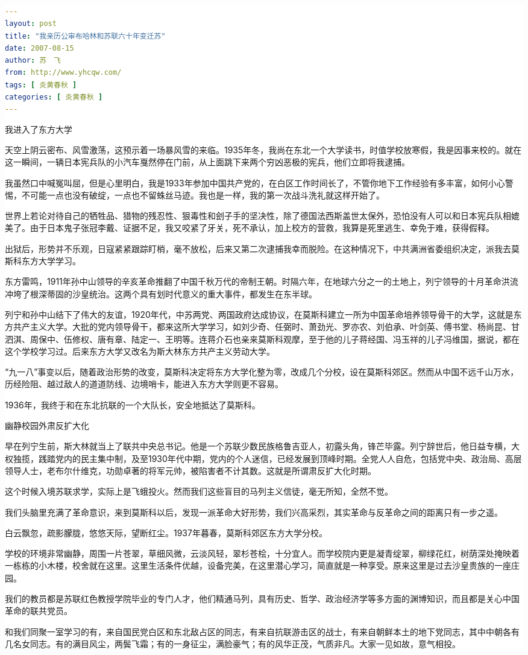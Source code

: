 ```yaml
---
layout: post
title: "我亲历公审布哈林和苏联六十年变迁苏"
date: 2007-08-15
author: 苏　飞
from: http://www.yhcqw.com/
tags: [ 炎黄春秋 ]
categories: [ 炎黄春秋 ]
---
```




我进入了东方大学


天空上阴云密布、风雪激荡，这预示着一场暴风雪的来临。1935年冬，我尚在东北一个大学读书，时值学校放寒假，我是因事来校的。就在这一瞬间，一辆日本宪兵队的小汽车戛然停在门前，从上面跳下来两个穷凶恶极的宪兵，他们立即将我逮捕。


我虽然口中喊冤叫屈，但是心里明白，我是1933年参加中国共产党的，在白区工作时间长了，不管你地下工作经验有多丰富，如何小心警惕，不可能一点也没有破绽，一点也不留蛛丝马迹。我也是一样，我的第一次战斗洗礼就这样开始了。


世界上若论对待自己的牺牲品、猎物的残忍性、狠毒性和刽子手的坚决性，除了德国法西斯盖世太保外，恐怕没有人可以和日本宪兵队相媲美了。由于日本鬼子张冠李戴、证据不足，我又咬紧了牙关，死不承认，加上校方的营救，我算是死里逃生、幸免于难，获得假释。

出狱后，形势并不乐观，日寇紧紧跟踪盯梢，毫不放松，后来又第二次逮捕我幸而脱险。在这种情况下，中共满洲省委组织决定，派我去莫斯科东方大学学习。


东方雷鸣，1911年孙中山领导的辛亥革命推翻了中国千秋万代的帝制王朝。时隔六年，在地球六分之一的土地上，列宁领导的十月革命洪流冲垮了根深蒂固的沙皇统治。这两个具有划时代意义的重大事件，都发生在东半球。


列宁和孙中山结下了伟大的友谊，1920年代，中苏两党、两国政府达成协议，在莫斯科建立一所为中国革命培养领导骨干的大学，这就是东方共产主义大学。大批的党内领导骨干，都来这所大学学习，如刘少奇、任弼时、萧劲光、罗亦农、刘伯承、叶剑英、傅书堂、杨尚昆、甘泗淇、周保中、伍修权、唐有章、陆定一、王明等。连蒋介石也亲来莫斯科观摩，至于他的儿子蒋经国、冯玉祥的儿子冯维国，据说，都在这个学校学习过。后来东方大学又改名为斯大林东方共产主义劳动大学。


“九一八”事变以后，随着政治形势的改变，莫斯科决定将东方大学化整为零，改成几个分校，设在莫斯科郊区。然而从中国不远千山万水，历经险阻、越过敌人的道道防线、边境哨卡，能进入东方大学则更不容易。

1936年，我终于和在东北抗联的一个大队长，安全地抵达了莫斯科。

幽静校园外肃反扩大化


早在列宁生前，斯大林就当上了联共中央总书记。他是一个苏联少数民族格鲁吉亚人，初露头角，锋芒毕露。列宁辞世后，他日益专横，大权独揽，践踏党内的民主集中制，及至1930年代中期，党内的个人迷信，已经发展到顶峰时期。全党人人自危，包括党中央、政治局、高层领导人士，老布尔什维克，功勋卓著的将军元帅，被陷害者不计其数。这就是所谓肃反扩大化时期。

这个时候入境苏联求学，实际上是飞蛾投火。然而我们这些盲目的马列主义信徒，毫无所知，全然不觉。

我们头脑里充满了革命意识，来到莫斯科以后，发现一派革命大好形势，我们兴高采烈，其实革命与反革命之间的距离只有一步之遥。

白云飘忽，疏影朦胧，悠悠天际，望断红尘。1937年暮春，莫斯科郊区东方大学分校。


学校的环境非常幽静，周围一片苍翠，草细风微，云淡风轻，翠杉苍桧，十分宜人。而学校院内更是凝青绽翠，柳绿花红，树荫深处掩映着一栋栋的小木楼，校舍就在这里。这里生活条件优越，设备完美，在这里潜心学习，简直就是一种享受。原来这里是过去沙皇贵族的一座庄园。

我们的教员都是苏联红色教授学院毕业的专门人才，他们精通马列，具有历史、哲学、政治经济学等多方面的渊博知识，而且都是关心中国革命的联共党员。


和我们同聚一室学习的有，来自国民党白区和东北敌占区的同志，有来自抗联游击区的战士，有来自朝鲜本土的地下党同志，其中中朝各有几名女同志。有的满目风尘，两鬓飞霜；有的一身征尘，满脸豪气；有的风华正茂，气质非凡。大家一见如故，意气相投。
